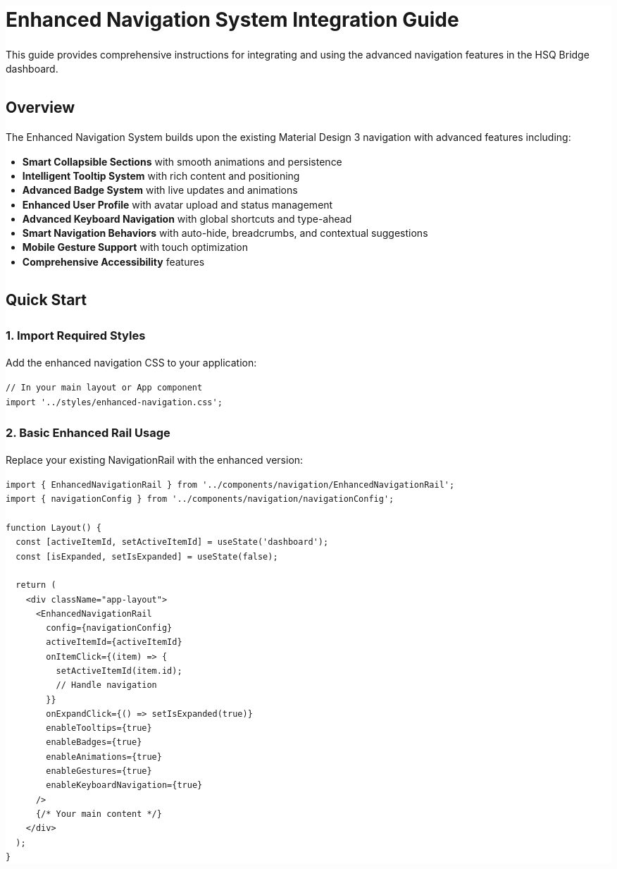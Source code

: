 # Enhanced Navigation System Integration Guide

This guide provides comprehensive instructions for integrating and using the advanced navigation features in the HSQ Bridge dashboard.

## Overview

The Enhanced Navigation System builds upon the existing Material Design 3 navigation with advanced features including:

- **Smart Collapsible Sections** with smooth animations and persistence
- **Intelligent Tooltip System** with rich content and positioning
- **Advanced Badge System** with live updates and animations
- **Enhanced User Profile** with avatar upload and status management
- **Advanced Keyboard Navigation** with global shortcuts and type-ahead
- **Smart Navigation Behaviors** with auto-hide, breadcrumbs, and contextual suggestions
- **Mobile Gesture Support** with touch optimization
- **Comprehensive Accessibility** features

## Quick Start

### 1. Import Required Styles

Add the enhanced navigation CSS to your application:

```tsx
// In your main layout or App component
import '../styles/enhanced-navigation.css';
```

### 2. Basic Enhanced Rail Usage

Replace your existing NavigationRail with the enhanced version:

```tsx
import { EnhancedNavigationRail } from '../components/navigation/EnhancedNavigationRail';
import { navigationConfig } from '../components/navigation/navigationConfig';

function Layout() {
  const [activeItemId, setActiveItemId] = useState('dashboard');
  const [isExpanded, setIsExpanded] = useState(false);

  return (
    <div className="app-layout">
      <EnhancedNavigationRail
        config={navigationConfig}
        activeItemId={activeItemId}
        onItemClick={(item) => {
          setActiveItemId(item.id);
          // Handle navigation
        }}
        onExpandClick={() => setIsExpanded(true)}
        enableTooltips={true}
        enableBadges={true}
        enableAnimations={true}
        enableGestures={true}
        enableKeyboardNavigation={true}
      />
      {/* Your main content */}
    </div>
  );
}
```
